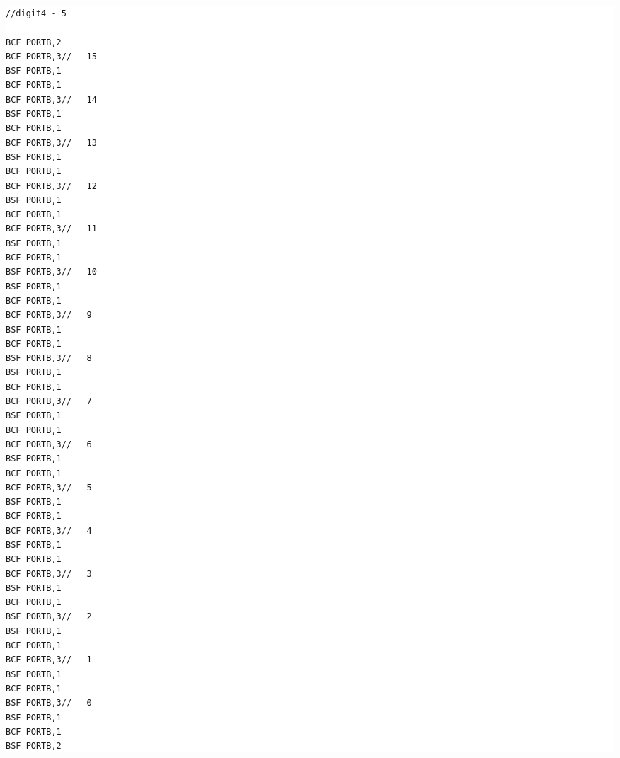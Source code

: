     //digit4 - 5
    
    BCF PORTB,2    
    BCF PORTB,3//   15
    BSF PORTB,1
    BCF PORTB,1
    BCF PORTB,3//   14
    BSF PORTB,1
    BCF PORTB,1
    BCF PORTB,3//   13
    BSF PORTB,1
    BCF PORTB,1
    BCF PORTB,3//   12
    BSF PORTB,1
    BCF PORTB,1
    BCF PORTB,3//   11
    BSF PORTB,1
    BCF PORTB,1
    BSF PORTB,3//   10
    BSF PORTB,1
    BCF PORTB,1
    BCF PORTB,3//   9
    BSF PORTB,1
    BCF PORTB,1
    BSF PORTB,3//   8
    BSF PORTB,1
    BCF PORTB,1
    BCF PORTB,3//   7
    BSF PORTB,1
    BCF PORTB,1
    BCF PORTB,3//   6
    BSF PORTB,1
    BCF PORTB,1
    BCF PORTB,3//   5
    BSF PORTB,1
    BCF PORTB,1
    BCF PORTB,3//   4
    BSF PORTB,1
    BCF PORTB,1
    BCF PORTB,3//   3
    BSF PORTB,1
    BCF PORTB,1
    BSF PORTB,3//   2
    BSF PORTB,1
    BCF PORTB,1
    BCF PORTB,3//   1
    BSF PORTB,1
    BCF PORTB,1
    BSF PORTB,3//   0
    BSF PORTB,1
    BCF PORTB,1   
    BSF PORTB,2    
    